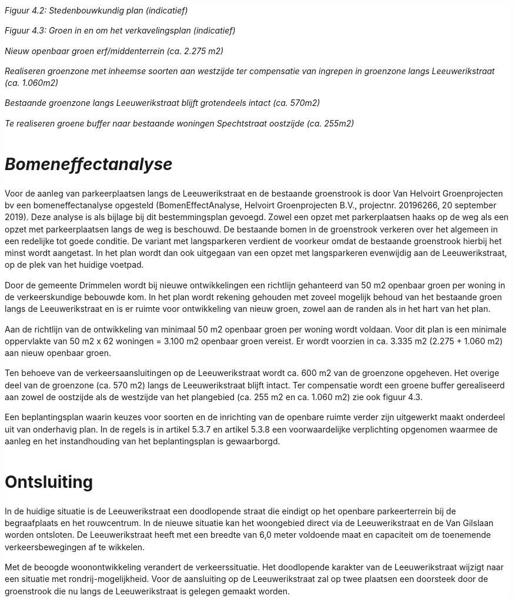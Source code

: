 *Figuur 4.2: Stedenbouwkundig plan (indicatief)*

*Figuur 4.3: Groen in en om het verkavelingsplan (indicatief)*

*Nieuw openbaar groen erf/middenterrein (ca. 2.275 m2)*

*Realiseren groenzone met inheemse soorten aan westzijde ter compensatie van ingrepen in groenzone langs Leeuwerikstraat (ca. 1.060m2)*

*Bestaande groenzone langs Leeuwerikstraat blijft grotendeels intact (ca. 570m2)*

*Te realiseren groene buffer naar bestaande woningen Spechtstraat oostzijde (ca. 255m2)*

# *Bomeneffectanalyse*

Voor de aanleg van parkeerplaatsen langs de Leeuwerikstraat en de bestaande groenstrook is door Van Helvoirt Groenprojecten bv een bomeneffectanalyse opgesteld (BomenEffectAnalyse, Helvoirt Groenprojecten B.V., projectnr. 20196266, 20 september 2019). Deze analyse is als bijlage bij dit bestemmingsplan gevoegd. Zowel een opzet met parkerplaatsen haaks op de weg als een opzet met parkeerplaatsen langs de weg is beschouwd. De bestaande bomen in de groenstrook verkeren over het algemeen in een redelijke tot goede conditie. De variant met langsparkeren verdient de voorkeur omdat de bestaande groenstrook hierbij het minst wordt aangetast. In het plan wordt dan ook uitgegaan van een opzet met langsparkeren evenwijdig aan de Leeuwerikstraat, op de plek van het huidige voetpad.

Door de gemeente Drimmelen wordt bij nieuwe ontwikkelingen een richtlijn gehanteerd van 50 m2 openbaar groen per woning in de verkeerskundige bebouwde kom. In het plan wordt rekening gehouden met zoveel mogelijk behoud van het bestaande groen langs de Leeuwerikstraat en is er ruimte voor ontwikkeling van nieuw groen, zowel aan de randen als in het hart van het plan.

Aan de richtlijn van de ontwikkeling van minimaal 50 m2 openbaar groen per woning wordt voldaan. Voor dit plan is een minimale oppervlakte van 50 m2 x 62 woningen = 3.100 m2 openbaar groen vereist. Er wordt voorzien in ca. 3.335 m2 (2.275 + 1.060 m2) aan nieuw openbaar groen.

Ten behoeve van de verkeersaansluitingen op de Leeuwerikstraat wordt ca. 600 m2 van de groenzone opgeheven. Het overige deel van de groenzone (ca. 570 m2) langs de Leeuwerikstraat blijft intact. Ter compensatie wordt een groene buffer gerealiseerd aan zowel de oostzijde als de westzijde van het plangebied (ca. 255 m2 en ca. 1.060 m2) zie ook figuur 4.3.

Een beplantingsplan waarin keuzes voor soorten en de inrichting van de openbare ruimte verder zijn uitgewerkt maakt onderdeel uit van onderhavig plan. In de regels is in artikel 5.3.7 en artikel 5.3.8 een voorwaardelijke verplichting opgenomen waarmee de aanleg en het instandhouding van het beplantingsplan is gewaarborgd.

# **Ontsluiting**

In de huidige situatie is de Leeuwerikstraat een doodlopende straat die eindigt op het openbare parkeerterrein bij de begraafplaats en het rouwcentrum. In de nieuwe situatie kan het woongebied direct via de Leeuwerikstraat en de Van Gilslaan worden ontsloten. De Leeuwerikstraat heeft met een breedte van 6,0 meter voldoende maat en capaciteit om de toenemende verkeersbewegingen af te wikkelen.

Met de beoogde woonontwikkeling verandert de verkeerssituatie. Het doodlopende karakter van de Leeuwerikstraat wijzigt naar een situatie met rondrij-mogelijkheid. Voor de aansluiting op de Leeuwerikstraat zal op twee plaatsen een doorsteek door de groenstrook die nu langs de Leeuwerikstraat is gelegen gemaakt worden.
